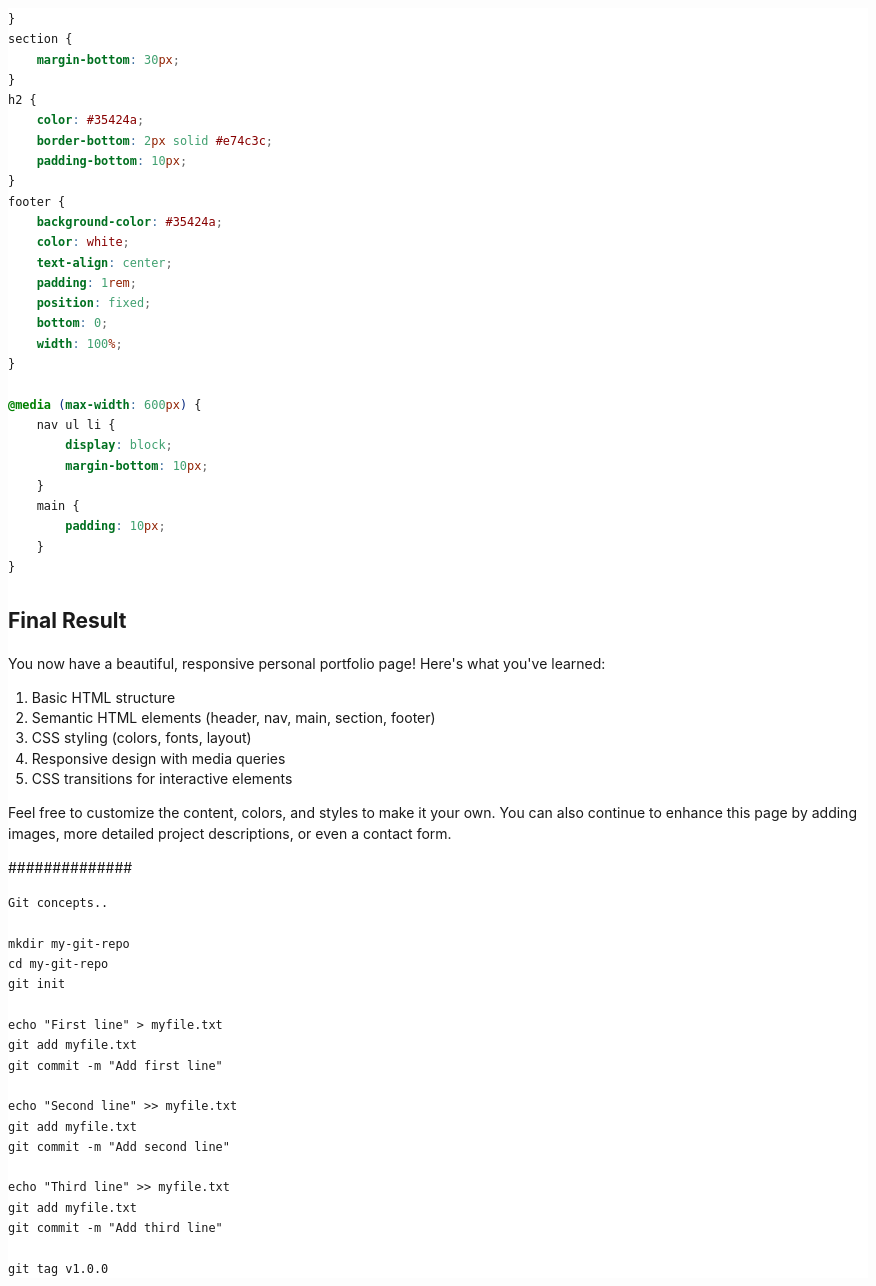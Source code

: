 ```css
}
section {
    margin-bottom: 30px;
}
h2 {
    color: #35424a;
    border-bottom: 2px solid #e74c3c;
    padding-bottom: 10px;
}
footer {
    background-color: #35424a;
    color: white;
    text-align: center;
    padding: 1rem;
    position: fixed;
    bottom: 0;
    width: 100%;
}

@media (max-width: 600px) {
    nav ul li {
        display: block;
        margin-bottom: 10px;
    }
    main {
        padding: 10px;
    }
}
```

## Final Result

You now have a beautiful, responsive personal portfolio page! Here's what you've learned:

1. Basic HTML structure
2. Semantic HTML elements (header, nav, main, section, footer)
3. CSS styling (colors, fonts, layout)
4. Responsive design with media queries
5. CSS transitions for interactive elements

Feel free to customize the content, colors, and styles to make it your own. You can also continue to enhance this page by adding images, more detailed project descriptions, or even a contact form.

##############
```
Git concepts..

mkdir my-git-repo
cd my-git-repo
git init

echo "First line" > myfile.txt
git add myfile.txt
git commit -m "Add first line"

echo "Second line" >> myfile.txt
git add myfile.txt
git commit -m "Add second line"

echo "Third line" >> myfile.txt
git add myfile.txt
git commit -m "Add third line"

git tag v1.0.0
```